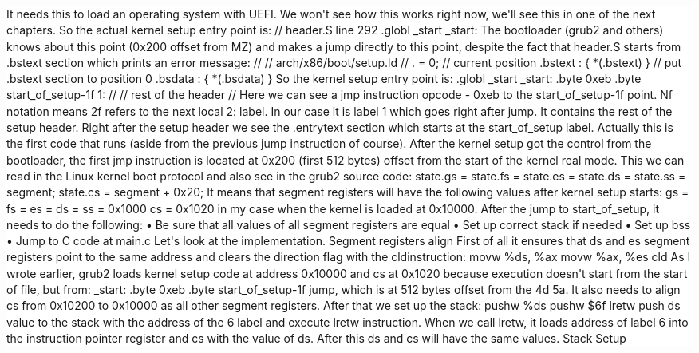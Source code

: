 It needs this to load an operating system with UEFI. We won't see how this works right now, we'll see this in one of the next chapters.
So the actual kernel setup entry point is:
// header.S line 292
.globl _start
_start:
The bootloader (grub2 and others) knows about this point (0x200 offset from MZ) and makes a jump directly to this point, despite the fact that header.S starts from .bstext section which prints an error message:
//
// arch/x86/boot/setup.ld
//
. = 0;                    // current position
.bstext : { *(.bstext) }  // put .bstext section to position 0
.bsdata : { *(.bsdata) }
So the kernel setup entry point is:
    .globl _start
_start:
    .byte  0xeb
    .byte  start_of_setup-1f
1:
    //
    // rest of the header
    //
Here we can see a jmp instruction opcode - 0xeb to the start_of_setup-1f point. Nf notation means 2f refers to the next local 2: label. In our case it is label 1 which goes right after jump. It contains the rest of the setup header. Right after the setup header we see the .entrytext section which starts at the start_of_setup label.
Actually this is the first code that runs (aside from the previous jump instruction of course). After the kernel setup got the control from the bootloader, the first jmp instruction is located at 0x200 (first 512 bytes) offset from the start of the kernel real mode. This we can read in the Linux kernel boot protocol and also see in the grub2 source code:
state.gs = state.fs = state.es = state.ds = state.ss = segment;
state.cs = segment + 0x20;
It means that segment registers will have the following values after kernel setup starts:
gs = fs = es = ds = ss = 0x1000
cs = 0x1020
in my case when the kernel is loaded at 0x10000.
After the jump to start_of_setup, it needs to do the following:
•	Be sure that all values of all segment registers are equal
•	Set up correct stack if needed
•	Set up bss
•	Jump to C code at main.c
Let's look at the implementation.
Segment registers align
First of all it ensures that ds and es segment registers point to the same address and clears the direction flag with the cldinstruction:
    movw    %ds, %ax
    movw    %ax, %es
    cld
As I wrote earlier, grub2 loads kernel setup code at address 0x10000 and cs at 0x1020 because execution doesn't start from the start of file, but from:
_start:
    .byte 0xeb
    .byte start_of_setup-1f
jump, which is at 512 bytes offset from the 4d 5a. It also needs to align cs from 0x10200 to 0x10000 as all other segment registers. After that we set up the stack:
    pushw   %ds
    pushw   $6f
    lretw
push ds value to the stack with the address of the 6 label and execute lretw instruction. When we call lretw, it loads address of label 6 into the instruction pointer register and cs with the value of ds. After this ds and cs will have the same values.
Stack Setup